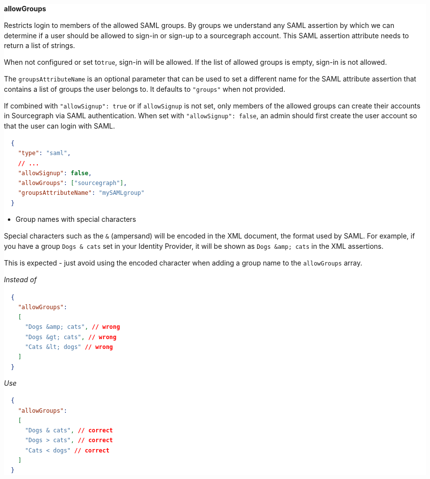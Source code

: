 **allowGroups**

  Restricts login to members of the allowed SAML groups. By groups we understand any SAML assertion by which we can determine if a user should be allowed to sign-in or sign-up to a sourcegraph account. This SAML assertion attribute needs to return a list of strings.

  When not configured or set to`true`, sign-in will be allowed.
  If the list of allowed groups is empty, sign-in is not allowed.

  The `groupsAttributeName` is an optional parameter that can be used to set a different name for the SAML attribute assertion that contains a list of groups the user belongs to. It defaults to `"groups"` when not provided.

  If combined with `"allowSignup": true` or if `allowSignup` is not set, only members of the allowed groups can create their accounts in Sourcegraph via SAML authentication.
  When set with `"allowSignup": false`, an admin should first create the user account so that the user can login with SAML.

  ```json
    {
      "type": "saml",
      // ...
      "allowSignup": false,
      "allowGroups": ["sourcegraph"],
      "groupsAttributeName": "mySAMLgroup"
    }
  ```

  * Group names with special characters

  Special characters such as the `&` (ampersand) will be encoded in the XML document, the format used by SAML. For example, if you have a group `Dogs & cats` set in your Identity Provider, it will be shown as `Dogs &amp; cats` in the XML assertions.

  This is expected - just avoid using the encoded character when adding a group name to the `allowGroups` array.

  _Instead of_
  ```json
    {
      "allowGroups":
      [
        "Dogs &amp; cats", // wrong
        "Dogs &gt; cats", // wrong
        "Cats &lt; dogs" // wrong
      ]
    }
  ```

  _Use_
  ```json
    {
      "allowGroups":
      [
        "Dogs & cats", // correct
        "Dogs > cats", // correct
        "Cats < dogs" // correct
      ]
    }
  ```
